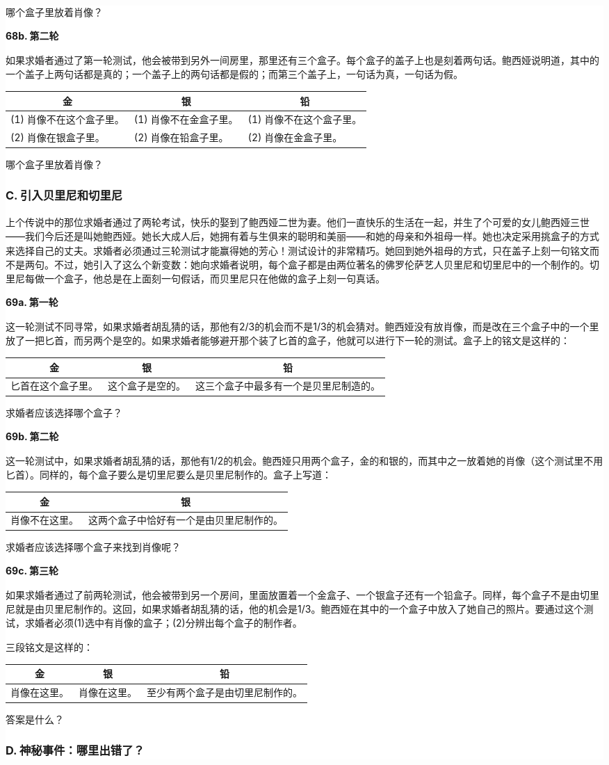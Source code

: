 哪个盒子里放着肖像？

**68b. 第二轮**

如果求婚者通过了第一轮测试，他会被带到另外一间房里，那里还有三个盒子。每个盒子的盖子上也是刻着两句话。鲍西娅说明道，其中的一个盖子上两句话都是真的；一个盖子上的两句话都是假的；而第三个盖子上，一句话为真，一句话为假。

|金|银|铅|
|---|------|----|
|(1) 肖像不在这个盒子里。|	(1) 肖像不在金盒子里。|(1) 肖像不在这个盒子里。|
|(2) 肖像在银盒子里。|(2) 肖像在铅盒子里。|(2) 肖像在金盒子里。|

哪个盒子里放着肖像？

### C. 引入贝里尼和切里尼

上个传说中的那位求婚者通过了两轮考试，快乐的娶到了鲍西娅二世为妻。他们一直快乐的生活在一起，并生了个可爱的女儿鲍西娅三世――我们今后还是叫她鲍西娅。她长大成人后，她拥有着与生俱来的聪明和美丽――和她的母亲和外祖母一样。她也决定采用挑盒子的方式来选择自己的丈夫。求婚者必须通过三轮测试才能赢得她的芳心！测试设计的非常精巧。她回到她外祖母的方式，只在盖子上刻一句铭文而不是两句。不过，她引入了这么个新变数：她向求婚者说明，每个盒子都是由两位著名的佛罗伦萨艺人贝里尼和切里尼中的一个制作的。切里尼每做一个盒子，他总是在上面刻一句假话，而贝里尼只在他做的盒子上刻一句真话。

**69a. 第一轮**

这一轮测试不同寻常，如果求婚者胡乱猜的话，那他有2/3的机会而不是1/3的机会猜对。鲍西娅没有放肖像，而是改在三个盒子中的一个里放了一把匕首，而另两个是空的。如果求婚者能够避开那个装了匕首的盒子，他就可以进行下一轮的测试。盒子上的铭文是这样的：

|金|银|铅|
|---|------|----|
|匕首在这个盒子里。|这个盒子是空的。|这三个盒子中最多有一个是贝里尼制造的。|

求婚者应该选择哪个盒子？

**69b. 第二轮**

这一轮测试中，如果求婚者胡乱猜的话，那他有1/2的机会。鲍西娅只用两个盒子，金的和银的，而其中之一放着她的肖像（这个测试里不用匕首）。同样的，每个盒子要么是切里尼要么是贝里尼制作的。盒子上写道：

|金|银|
|---|------|
|肖像不在这里。|这两个盒子中恰好有一个是由贝里尼制作的。|

求婚者应该选择哪个盒子来找到肖像呢？

**69c. 第三轮**

如果求婚者通过了前两轮测试，他会被带到另一个房间，里面放置着一个金盒子、一个银盒子还有一个铅盒子。同样，每个盒子不是由切里尼就是由贝里尼制作的。这回，如果求婚者胡乱猜的话，他的机会是1/3。鲍西娅在其中的一个盒子中放入了她自己的照片。要通过这个测试，求婚者必须(1)选中有肖像的盒子；(2)分辨出每个盒子的制作者。

三段铭文是这样的：

|金|银|铅|
|------|----|----|
|肖像在这里。|肖像在这里。|至少有两个盒子是由切里尼制作的。|

答案是什么？

### D. 神秘事件：哪里出错了？
